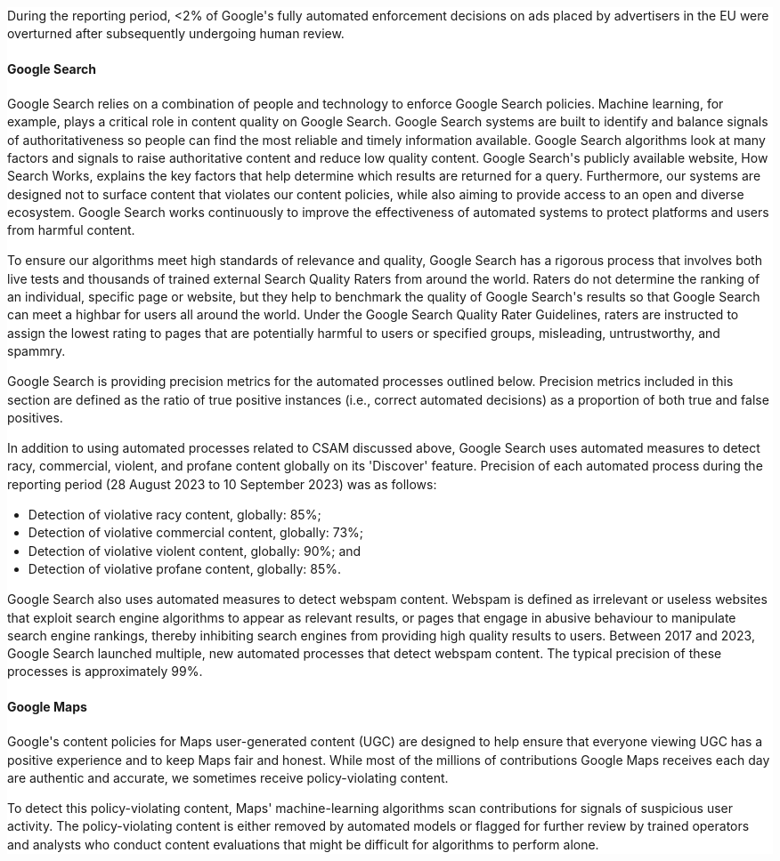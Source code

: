 During the reporting period, <2% of Google's fully automated enforcement decisions on ads placed by advertisers in the EU were overturned after subsequently undergoing human review.

#### Google Search

Google Search relies on a combination of people and technology to enforce Google Search policies. Machine learning, for example, plays a critical role in content quality on Google Search. Google Search systems are built to identify and balance signals of authoritativeness so people can find the most reliable and timely information available. Google Search algorithms look at many factors and signals to raise authoritative content and reduce low quality content. Google Search's publicly available website, How Search Works, explains the key factors that help determine which results are returned for a query. Furthermore, our systems are designed not to surface content that violates our content policies, while also aiming to provide access to an open and diverse ecosystem. Google Search works continuously to improve the effectiveness of automated systems to protect platforms and users from harmful content.

To ensure our algorithms meet high standards of relevance and quality, Google Search has a rigorous process that involves both live tests and thousands of trained external Search Quality Raters from around the world. Raters do not determine the ranking of an individual, specific page or website, but they help to benchmark the quality of Google Search's results so that Google Search can meet a highbar for users all around the world. Under the Google Search Quality Rater Guidelines, raters are instructed to assign the lowest rating to pages that are potentially harmful to users or specified groups, misleading, untrustworthy, and spammry.

Google Search is providing precision metrics for the automated processes outlined below. Precision metrics included in this section are defined as the ratio of true positive instances (i.e., correct automated decisions) as a proportion of both true and false positives.

In addition to using automated processes related to CSAM discussed above, Google Search uses automated measures to detect racy, commercial, violent, and profane content globally on its 'Discover' feature. Precision of each automated process during the reporting period (28 August 2023 to 10 September 2023) was as follows:

* Detection of violative racy content, globally: 85%;
* Detection of violative commercial content, globally: 73%;
* Detection of violative violent content, globally: 90%; and
* Detection of violative profane content, globally: 85%.

Google Search also uses automated measures to detect webspam content. Webspam is defined as irrelevant or useless websites that exploit search engine algorithms to appear as relevant results, or pages that engage in abusive behaviour to manipulate search engine rankings, thereby inhibiting search engines from providing high quality results to users. Between 2017 and 2023, Google Search launched multiple, new automated processes that detect webspam content. The typical precision of these processes is approximately 99%.

#### Google Maps

Google's content policies for Maps user-generated content (UGC) are designed to help ensure that everyone viewing UGC has a positive experience and to keep Maps fair and honest. While most of the millions of contributions Google Maps receives each day are authentic and accurate, we sometimes receive policy-violating content.

To detect this policy-violating content, Maps' machine-learning algorithms scan contributions for signals of suspicious user activity. The policy-violating content is either removed by automated models or flagged for further review by trained operators and analysts who conduct content evaluations that might be difficult for algorithms to perform alone.
